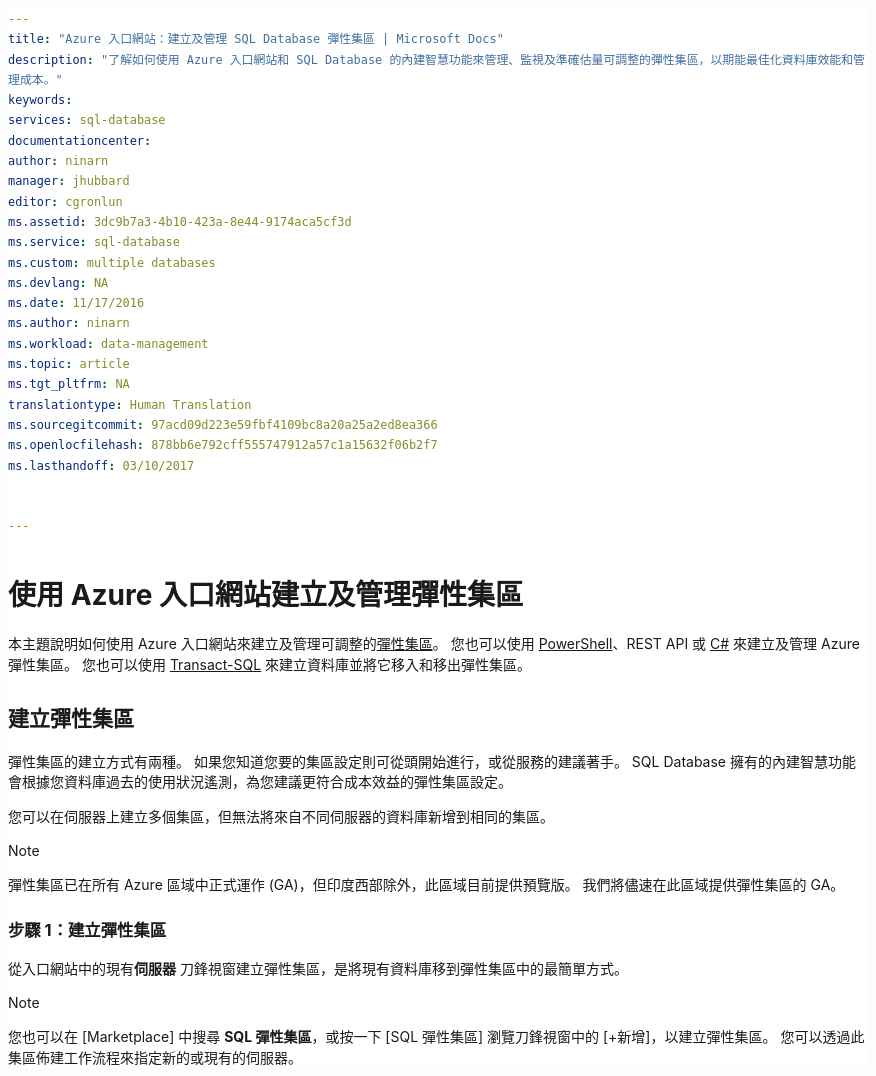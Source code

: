 ```yaml
---
title: "Azure 入口網站：建立及管理 SQL Database 彈性集區 | Microsoft Docs"
description: "了解如何使用 Azure 入口網站和 SQL Database 的內建智慧功能來管理、監視及準確估量可調整的彈性集區，以期能最佳化資料庫效能和管理成本。"
keywords: 
services: sql-database
documentationcenter: 
author: ninarn
manager: jhubbard
editor: cgronlun
ms.assetid: 3dc9b7a3-4b10-423a-8e44-9174aca5cf3d
ms.service: sql-database
ms.custom: multiple databases
ms.devlang: NA
ms.date: 11/17/2016
ms.author: ninarn
ms.workload: data-management
ms.topic: article
ms.tgt_pltfrm: NA
translationtype: Human Translation
ms.sourcegitcommit: 97acd09d223e59fbf4109bc8a20a25a2ed8ea366
ms.openlocfilehash: 878bb6e792cff555747912a57c1a15632f06b2f7
ms.lasthandoff: 03/10/2017


---
```

# <a name="create-and-manage-an-elastic-pool-with-the-azure-portal"></a>使用 Azure 入口網站建立及管理彈性集區
本主題說明如何使用 Azure 入口網站來建立及管理可調整的[彈性集區](sql-database-elastic-pool.md)。 您也可以使用 [PowerShell](sql-database-elastic-pool-manage-powershell.md)、REST API 或 [C#](sql-database-elastic-pool-manage-csharp.md) 來建立及管理 Azure 彈性集區。 您也可以使用 [Transact-SQL](sql-database-elastic-pool-manage-tsql.md) 來建立資料庫並將它移入和移出彈性集區。

## <a name="create-an-elastic-pool"></a>建立彈性集區 

彈性集區的建立方式有兩種。 如果您知道您要的集區設定則可從頭開始進行，或從服務的建議著手。 SQL Database 擁有的內建智慧功能會根據您資料庫過去的使用狀況遙測，為您建議更符合成本效益的彈性集區設定。

您可以在伺服器上建立多個集區，但無法將來自不同伺服器的資料庫新增到相同的集區。 

> [!NOTE]
> 彈性集區已在所有 Azure 區域中正式運作 (GA)，但印度西部除外，此區域目前提供預覽版。  我們將儘速在此區域提供彈性集區的 GA。
>
>

### <a name="step-1-create-an-elastic-pool"></a>步驟 1：建立彈性集區

從入口網站中的現有**伺服器** 刀鋒視窗建立彈性集區，是將現有資料庫移到彈性集區中的最簡單方式。

> [!NOTE]
> 您也可以在 [Marketplace] 中搜尋 **SQL 彈性集區**，或按一下 [SQL 彈性集區] 瀏覽刀鋒視窗中的 [+新增]，以建立彈性集區。 您可以透過此集區佈建工作流程來指定新的或現有的伺服器。
>
>


[1]: ./media/sql-database-elastic-pool-manage-portal/configure-pool.png
[2]: ./media/sql-database-elastic-pool-manage-portal/basic.png
[3]: ./media/sql-database-elastic-pool-manage-portal/basic-2.png
[4]: ./media/sql-database-elastic-pool-manage-portal/basic-3.png
[5]: ./media/sql-database-elastic-pool-manage-portal/elastic-jobs.png
[6]: ./media/sql-database-elastic-pool-manage-portal/edit-metric.png
[7]: ./media/sql-database-elastic-pool-manage-portal/select-dbs.png
[8]: ./media/sql-database-elastic-pool-manage-portal/db-utilization.png
[9]: ./media/sql-database-elastic-pool-manage-portal/metric.png